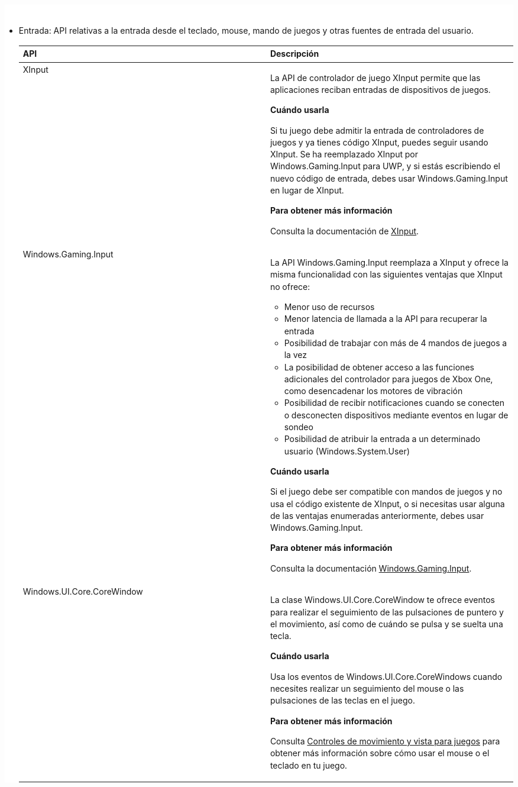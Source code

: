      

-   Entrada: API relativas a la entrada desde el teclado, mouse, mando de juegos y otras fuentes de entrada del usuario.

    <table>
    <colgroup>
    <col width="50%" />
    <col width="50%" />
    </colgroup>
    <thead>
    <tr class="header">
    <th align="left">API</th>
    <th align="left">Descripción</th>
    </tr>
    </thead>
    <tbody>
    <tr>
    <td align="left">XInput</td>
    <td align="left"><p>La API de controlador de juego XInput permite que las aplicaciones reciban entradas de dispositivos de juegos.</p>
    <p><strong>Cuándo usarla</strong></p>
    <p>Si tu juego debe admitir la entrada de controladores de juegos y ya tienes código XInput, puedes seguir usando XInput. Se ha reemplazado XInput por Windows.Gaming.Input para UWP, y si estás escribiendo el nuevo código de entrada, debes usar Windows.Gaming.Input en lugar de XInput.</p>
    <p><strong>Para obtener más información</strong></p>
    <p>Consulta la documentación de <a href="/windows/win32/xinput/xinput-game-controller-apis-portal">XInput</a>.</p></td>
    </tr>
    <tr>
    <td align="left">Windows.Gaming.Input</td>
    <td align="left"><p>La API Windows.Gaming.Input reemplaza a XInput y ofrece la misma funcionalidad con las siguientes ventajas que XInput no ofrece:</p>
    <ul>
    <li>Menor uso de recursos</li>
    <li>Menor latencia de llamada a la API para recuperar la entrada</li>
    <li>Posibilidad de trabajar con más de 4 mandos de juegos a la vez</li>
    <li>La posibilidad de obtener acceso a las funciones adicionales del controlador para juegos de Xbox One, como desencadenar los motores de vibración</li>
    <li>Posibilidad de recibir notificaciones cuando se conecten o desconecten dispositivos mediante eventos en lugar de sondeo</li>
    <li>Posibilidad de atribuir la entrada a un determinado usuario (Windows.System.User)</li>
    </ul>
    <p><strong>Cuándo usarla</strong></p>
    <p>Si el juego debe ser compatible con mandos de juegos y no usa el código existente de XInput, o si necesitas usar alguna de las ventajas enumeradas anteriormente, debes usar Windows.Gaming.Input.</p>
    <p><strong>Para obtener más información</strong></p>
    <p>Consulta la documentación <a href="/uwp/api/Windows.Gaming.Input">Windows.Gaming.Input</a>.</p></td>
    </tr>
    <tr>
    <td align="left">Windows.UI.Core.CoreWindow</td>
    <td align="left"><p>La clase Windows.UI.Core.CoreWindow te ofrece eventos para realizar el seguimiento de las pulsaciones de puntero y el movimiento, así como de cuándo se pulsa y se suelta una tecla.</p>
    <p><strong>Cuándo usarla</strong></p>
    <p>Usa los eventos de Windows.UI.Core.CoreWindows cuando necesites realizar un seguimiento del mouse o las pulsaciones de las teclas en el juego.</p>
    <p><strong>Para obtener más información</strong></p>
    <p>Consulta <a href="/windows/uwp/gaming/tutorial--adding-move-look-controls-to-your-directx-game">Controles de movimiento y vista para juegos</a> para obtener más información sobre cómo usar el mouse o el teclado en tu juego.</p></td>
    </tr>
    </tbody>